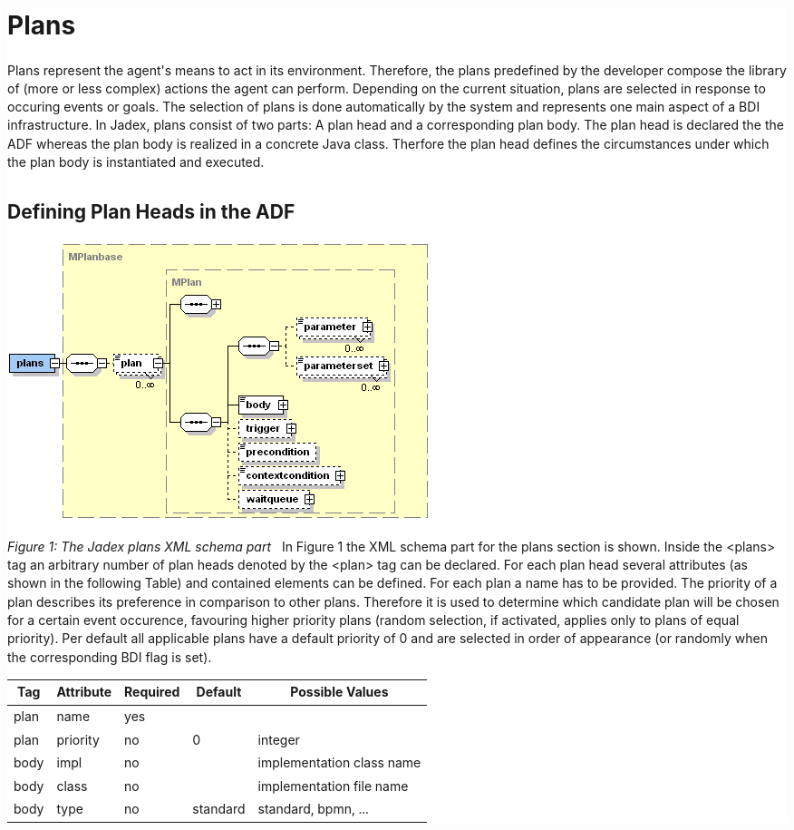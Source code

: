 # Plans

Plans represent the agent's means to act in its environment. Therefore, the plans predefined by the developer compose the library of (more or less complex) actions the agent can perform. Depending on the current situation, plans are selected in response to occuring events or goals. The selection of plans is done automatically by the system and represents one main aspect of a BDI infrastructure. In Jadex, plans consist of two parts: A plan head and a corresponding plan body. The plan head is declared the the ADF whereas the plan body is realized in a concrete Java class. Therfore the plan head defines the circumstances under which the plan body is instantiated and executed.

## Defining Plan Heads in the ADF

![](jadexplansadf.png)

*Figure 1: The Jadex plans XML schema part*
  
In Figure 1 the XML schema part for the plans section is shown. Inside the &lt;plans&gt; tag an arbitrary number of plan heads denoted by the &lt;plan&gt; tag can be declared. For each plan head several attributes (as shown in the following Table) and contained elements can be defined. For each plan a name has to be provided. The priority of a plan describes its preference in comparison to other plans. Therefore it is used to determine which candidate plan will be chosen for a certain event occurence, favouring higher priority plans (random selection, if activated, applies only to plans of equal priority). Per default all applicable plans have a default priority of 0 and are selected in order of appearance (or randomly when the corresponding BDI flag is set).

| Tag   |Attribute  |Required  |Default   |Possible Values            |
| ------|-----------|----------|----------|---------------------------|
| plan  |name       |yes       |          |                           |
| plan  |priority   |no        |0         |integer                    |
| body  |impl       |no        |          |implementation class name  |
| body  |class      |no        |          |implementation file name   |
| body  |type       |no        |standard  |standard, bpmn, ...       |
